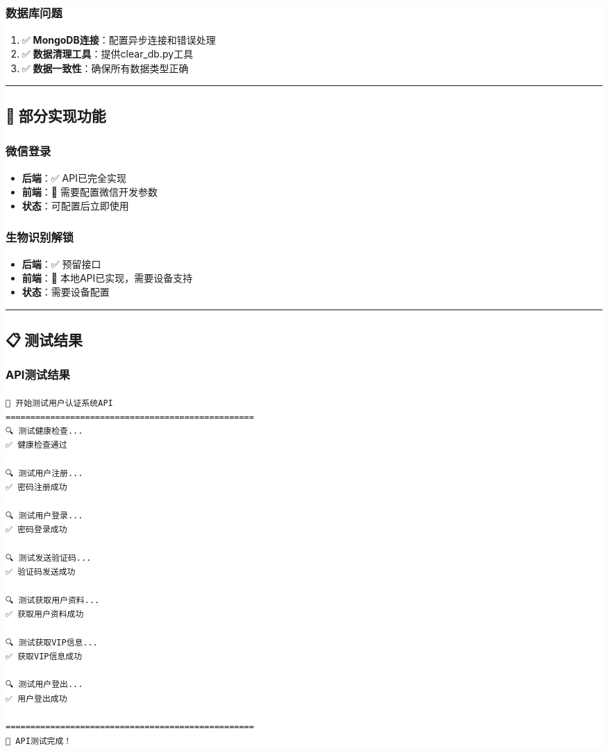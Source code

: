 ### 数据库问题
1. ✅ **MongoDB连接**：配置异步连接和错误处理
2. ✅ **数据清理工具**：提供clear_db.py工具
3. ✅ **数据一致性**：确保所有数据类型正确

---

## 🔄 部分实现功能

### 微信登录
- **后端**：✅ API已完全实现
- **前端**：🔄 需要配置微信开发参数
- **状态**：可配置后立即使用

### 生物识别解锁
- **后端**：✅ 预留接口
- **前端**：🔄 本地API已实现，需要设备支持
- **状态**：需要设备配置

---

## 📋 测试结果

### API测试结果
```
🚀 开始测试用户认证系统API
==================================================
🔍 测试健康检查...
✅ 健康检查通过

🔍 测试用户注册...
✅ 密码注册成功

🔍 测试用户登录...
✅ 密码登录成功

🔍 测试发送验证码...
✅ 验证码发送成功

🔍 测试获取用户资料...
✅ 获取用户资料成功

🔍 测试获取VIP信息...
✅ 获取VIP信息成功

🔍 测试用户登出...
✅ 用户登出成功

==================================================
🎉 API测试完成！
```
